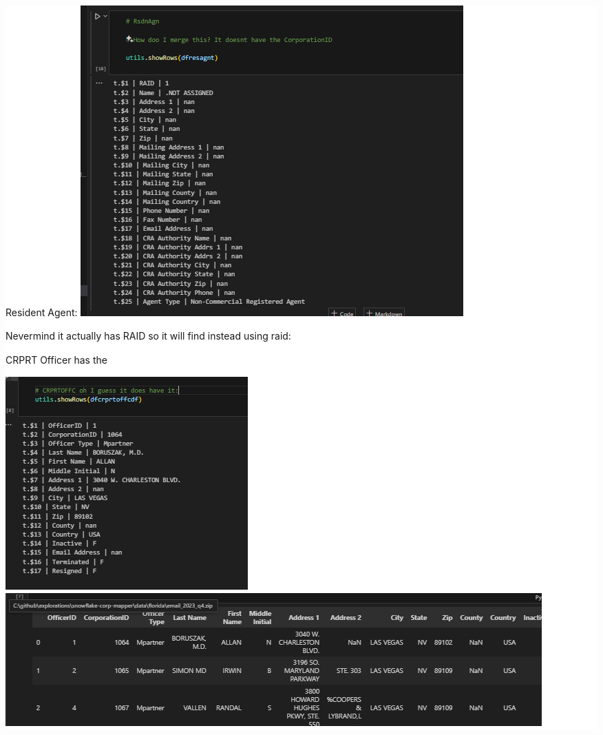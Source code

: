 Resident Agent:
![](../../../../img/Pasted%20image%2020240529114250.png)


Nevermind it actually has RAID so it will find instead using raid:



CRPRT Officer has the 

![](../../../../img/Pasted%20image%2020240529114303.png)
![](../../../../img/Pasted%20image%2020240529114509.png)
